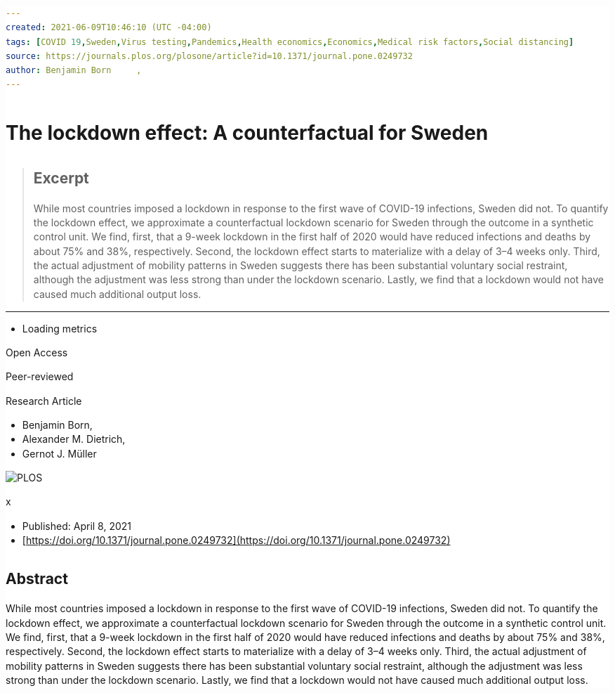 ```yaml
---
created: 2021-06-09T10:46:10 (UTC -04:00)
tags: [COVID 19,Sweden,Virus testing,Pandemics,Health economics,Economics,Medical risk factors,Social distancing]
source: https://journals.plos.org/plosone/article?id=10.1371/journal.pone.0249732
author: Benjamin Born     ,
---
```


# The lockdown effect: A counterfactual for Sweden

> ## Excerpt
> While most countries imposed a lockdown in response to the first wave of COVID-19 infections, Sweden did not. To quantify the lockdown effect, we approximate a counterfactual lockdown scenario for Sweden through the outcome in a synthetic control unit. We find, first, that a 9-week lockdown in the first half of 2020 would have reduced infections and deaths by about 75% and 38%, respectively. Second, the lockdown effect starts to materialize with a delay of 3–4 weeks only. Third, the actual adjustment of mobility patterns in Sweden suggests there has been substantial voluntary social restraint, although the adjustment was less strong than under the lockdown scenario. Lastly, we find that a lockdown would not have caused much additional output loss.

---
-   Loading metrics
    

Open Access

Peer-reviewed

Research Article

-   Benjamin Born, 
-   Alexander M. Dietrich, 
-   Gernot J. Müller

![PLOS](https://journals.plos.org/resource/img/logo-plos.png)

x

-   Published: April 8, 2021
-   [https://doi.org/10.1371/journal.pone.0249732](https://doi.org/10.1371/journal.pone.0249732)

## Abstract

While most countries imposed a lockdown in response to the first wave of COVID-19 infections, Sweden did not. To quantify the lockdown effect, we approximate a counterfactual lockdown scenario for Sweden through the outcome in a synthetic control unit. We find, first, that a 9-week lockdown in the first half of 2020 would have reduced infections and deaths by about 75% and 38%, respectively. Second, the lockdown effect starts to materialize with a delay of 3–4 weeks only. Third, the actual adjustment of mobility patterns in Sweden suggests there has been substantial voluntary social restraint, although the adjustment was less strong than under the lockdown scenario. Lastly, we find that a lockdown would not have caused much additional output loss.
